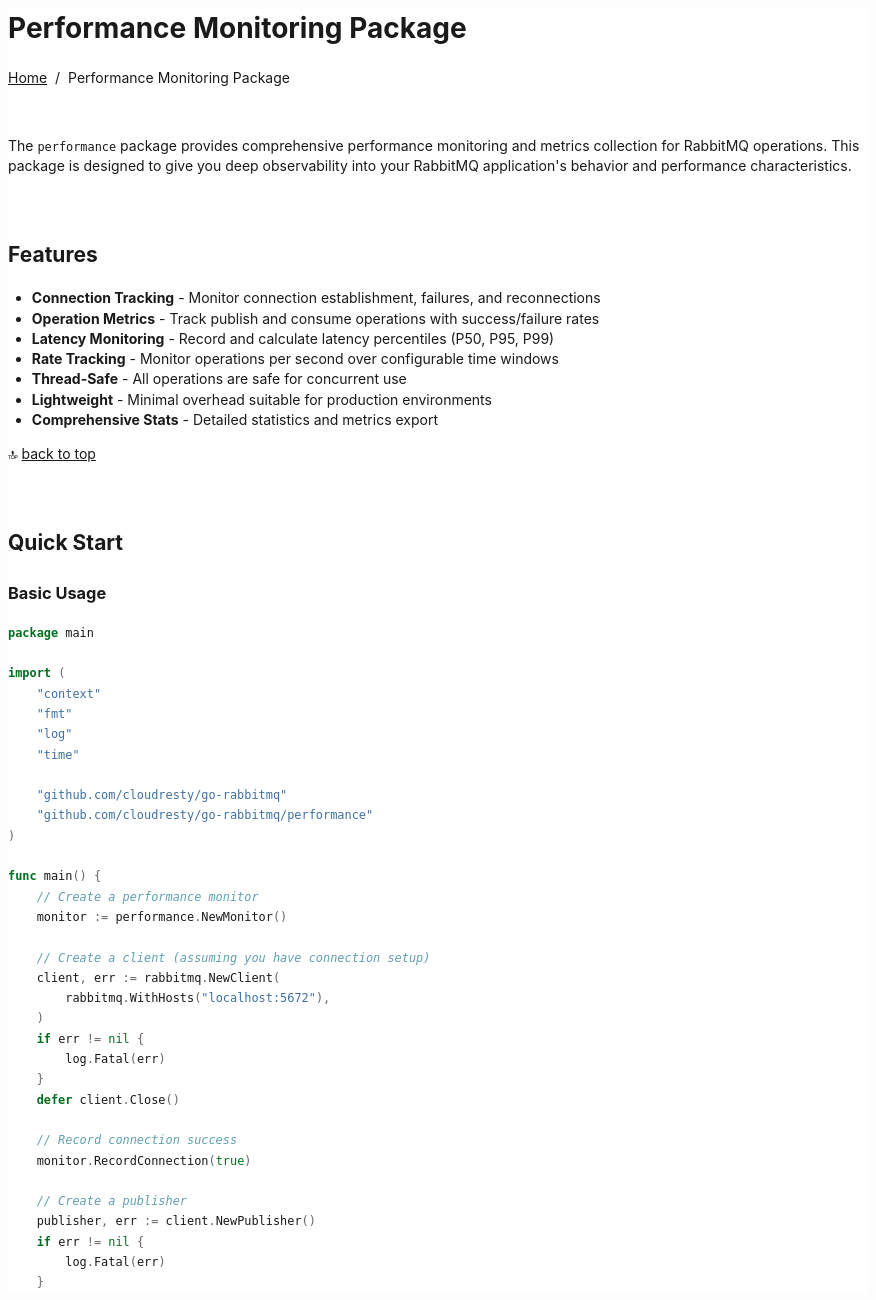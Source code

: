 # Performance Monitoring Package

[Home](../README.md) &nbsp;/&nbsp; Performance Monitoring Package

&nbsp;

The `performance` package provides comprehensive performance monitoring and metrics collection for RabbitMQ operations. This package is designed to give you deep observability into your RabbitMQ application's behavior and performance characteristics.

&nbsp;

## Features

- **Connection Tracking** - Monitor connection establishment, failures, and reconnections
- **Operation Metrics** - Track publish and consume operations with success/failure rates
- **Latency Monitoring** - Record and calculate latency percentiles (P50, P95, P99)
- **Rate Tracking** - Monitor operations per second over configurable time windows
- **Thread-Safe** - All operations are safe for concurrent use
- **Lightweight** - Minimal overhead suitable for production environments
- **Comprehensive Stats** - Detailed statistics and metrics export

🔝 [back to top](#performance-monitoring-package)

&nbsp;

## Quick Start

### Basic Usage

```go
package main

import (
    "context"
    "fmt"
    "log"
    "time"

    "github.com/cloudresty/go-rabbitmq"
    "github.com/cloudresty/go-rabbitmq/performance"
)

func main() {
    // Create a performance monitor
    monitor := performance.NewMonitor()

    // Create a client (assuming you have connection setup)
    client, err := rabbitmq.NewClient(
        rabbitmq.WithHosts("localhost:5672"),
    )
    if err != nil {
        log.Fatal(err)
    }
    defer client.Close()

    // Record connection success
    monitor.RecordConnection(true)

    // Create a publisher
    publisher, err := client.NewPublisher()
    if err != nil {
        log.Fatal(err)
    }
```